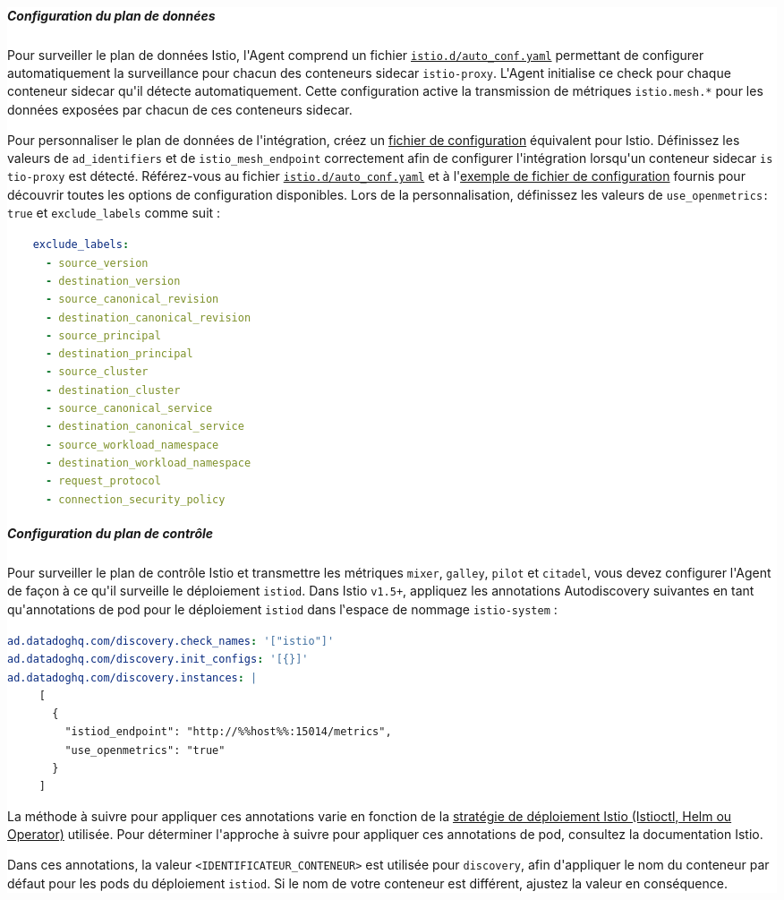##### Configuration du plan de données
Pour surveiller le plan de données Istio, l'Agent comprend un fichier [`istio.d/auto_conf.yaml`][10] permettant de configurer automatiquement la surveillance pour chacun des conteneurs sidecar `istio-proxy`. L'Agent initialise ce check pour chaque conteneur sidecar qu'il détecte automatiquement. Cette configuration active la transmission de métriques `istio.mesh.*` pour les données exposées par chacun de ces conteneurs sidecar.

Pour personnaliser le plan de données de l'intégration, créez un [fichier de configuration][11] équivalent pour Istio. Définissez les valeurs de `ad_identifiers` et de `istio_mesh_endpoint` correctement afin de configurer l'intégration lorsqu'un conteneur sidecar `istio-proxy` est détecté. Référez-vous au fichier [`istio.d/auto_conf.yaml`][10] et à l'[exemple de fichier de configuration][8] fournis pour découvrir toutes les options de configuration disponibles. Lors de la personnalisation, définissez les valeurs de `use_openmetrics: true` et `exclude_labels` comme suit :
```yaml
    exclude_labels:
      - source_version
      - destination_version
      - source_canonical_revision
      - destination_canonical_revision
      - source_principal
      - destination_principal
      - source_cluster
      - destination_cluster
      - source_canonical_service
      - destination_canonical_service
      - source_workload_namespace
      - destination_workload_namespace
      - request_protocol
      - connection_security_policy
```

##### Configuration du plan de contrôle
Pour surveiller le plan de contrôle Istio et transmettre les métriques `mixer`, `galley`, `pilot` et `citadel`, vous devez configurer l'Agent de façon à ce qu'il surveille le déploiement `istiod`. Dans Istio `v1.5+`, appliquez les annotations Autodiscovery suivantes en tant qu'annotations de pod pour le déploiement `istiod` dans l‛espace de nommage `istio-system` :

```yaml
ad.datadoghq.com/discovery.check_names: '["istio"]'
ad.datadoghq.com/discovery.init_configs: '[{}]'
ad.datadoghq.com/discovery.instances: |
     [
       {
         "istiod_endpoint": "http://%%host%%:15014/metrics",
         "use_openmetrics": "true"
       }
     ]
```
La méthode à suivre pour appliquer ces annotations varie en fonction de la [stratégie de déploiement Istio (Istioctl, Helm ou Operator)][12] utilisée. Pour déterminer l'approche à suivre pour appliquer ces annotations de pod, consultez la documentation Istio.

Dans ces annotations, la valeur `<IDENTIFICATEUR_CONTENEUR>` est utilisée pour `discovery`, afin d'appliquer le nom du conteneur par défaut pour les pods du déploiement `istiod`. Si le nom de votre conteneur est différent, ajustez la valeur en conséquence.


[1]: https://www.datadoghq.com/blog/monitor-istio-with-npm/
[2]: https://docs.datadoghq.com/fr/tracing/setup_overview/proxy_setup/?tab=istio
[3]: https://www.datadoghq.com/blog/istio-datadog/
[4]: https://docs.datadoghq.com/fr/agent/kubernetes/integrations/
[5]: https://app.datadoghq.com/account/settings#agent
[6]: https://github.com/DataDog/integrations-core/tree/master/envoy#istio
[7]: https://docs.datadoghq.com/fr/agent/guide/agent-configuration-files/#agent-configuration-directory
[8]: https://github.com/DataDog/integrations-core/blob/master/istio/datadog_checks/istio/data/conf.yaml.example
[9]: https://istio.io/latest/docs/ops/deployment/architecture/
[10]: https://github.com/DataDog/integrations-core/blob/master/istio/datadog_checks/istio/data/auto_conf.yaml
[11]: https://docs.datadoghq.com/fr/agent/kubernetes/integrations/?tab=file#configuration
[12]: https://istio.io/latest/docs/setup/install/
[13]: https://github.com/DataDog/integrations-core/blob/7.32.x/istio/datadog_checks/istio/data/conf.yaml.example
[14]: https://docs.datadoghq.com/fr/agent/kubernetes/
[15]: https://docs.datadoghq.com/fr/integrations/envoy/#log-collection
[16]: https://istio.io/v1.4/docs/tasks/observability/logs/collecting-logs/
[17]: https://docs.datadoghq.com/fr/agent/kubernetes/log/
[18]: https://docs.datadoghq.com/fr/agent/guide/agent-commands/#agent-status-and-information
[19]: https://github.com/DataDog/integrations-core/blob/master/istio/metadata.csv
[20]: https://github.com/DataDog/integrations-core/blob/master/istio/assets/service_checks.json
[21]: https://docs.datadoghq.com/fr/integrations/openmetrics/
[22]: https://docs.datadoghq.com/fr/help/
[23]: https://www.datadoghq.com/blog/monitor-istio-with-datadog
[24]: https://www.datadoghq.com/blog/istio-metrics/